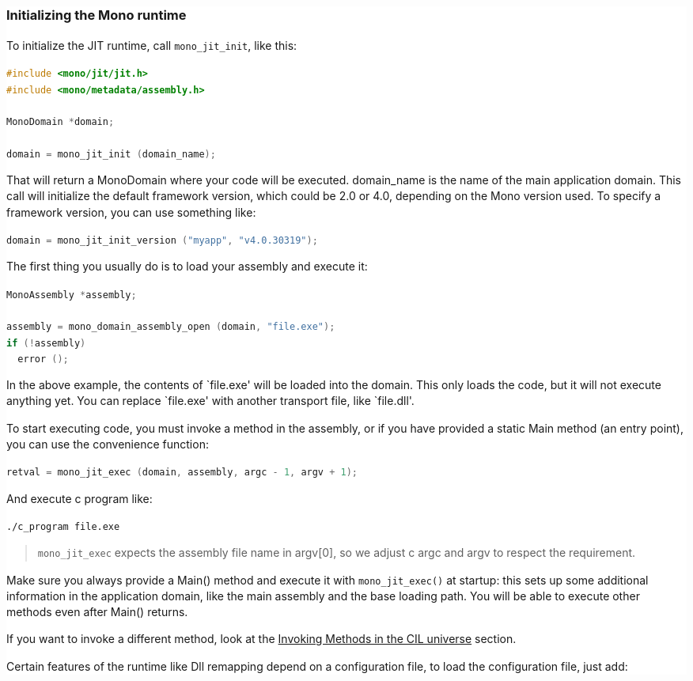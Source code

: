 ### Initializing the Mono runtime

To initialize the JIT runtime, call `mono_jit_init`, like this:

``` c
#include <mono/jit/jit.h>
#include <mono/metadata/assembly.h>

MonoDomain *domain;

domain = mono_jit_init (domain_name);
```

That will return a MonoDomain where your code will be executed. domain_name is the name of the main application domain. This call will initialize the default framework version, which could be 2.0 or 4.0, depending on the Mono version used. To specify a framework version, you can use something like:

``` c
domain = mono_jit_init_version ("myapp", "v4.0.30319");
```

The first thing you usually do is to load your assembly and execute it:

``` c
MonoAssembly *assembly;

assembly = mono_domain_assembly_open (domain, "file.exe");
if (!assembly)
  error ();
```

In the above example, the contents of \`file.exe' will be loaded into the domain. This only loads the code, but it will not execute anything yet. You can replace \`file.exe' with another transport file, like \`file.dll'.

To start executing code, you must invoke a method in the assembly, or if you have provided a static Main method (an entry point), you can use the convenience function:

``` c
retval = mono_jit_exec (domain, assembly, argc - 1, argv + 1);
```

And execute c program like:

``` bash
./c_program file.exe
```

> `mono_jit_exec` expects the assembly file name in argv[0], so we adjust c argc and argv to respect the requirement.

Make sure you always provide a Main() method and execute it with `mono_jit_exec()` at startup: this sets up some additional information in the application domain, like the main assembly and the base loading path. You will be able to execute other methods even after Main() returns.

If you want to invoke a different method, look at the [Invoking Methods in the CIL universe](#invoking-methods-in-the-cil-universe) section.

Certain features of the runtime like Dll remapping depend on a configuration file, to load the configuration file, just add:
